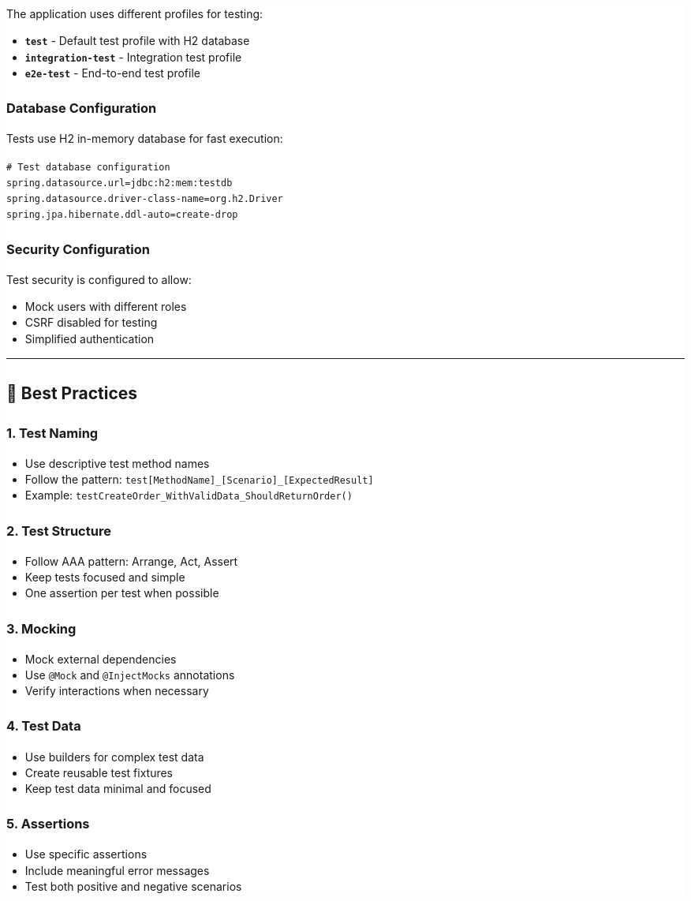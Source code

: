 The application uses different profiles for testing:

- **`test`** - Default test profile with H2 database
- **`integration-test`** - Integration test profile
- **`e2e-test`** - End-to-end test profile

### Database Configuration

Tests use H2 in-memory database for fast execution:

```properties
# Test database configuration
spring.datasource.url=jdbc:h2:mem:testdb
spring.datasource.driver-class-name=org.h2.Driver
spring.jpa.hibernate.ddl-auto=create-drop
```

### Security Configuration

Test security is configured to allow:
- Mock users with different roles
- CSRF disabled for testing
- Simplified authentication

---

## 📝 Best Practices

### 1. Test Naming
- Use descriptive test method names
- Follow the pattern: `test[MethodName]_[Scenario]_[ExpectedResult]`
- Example: `testCreateOrder_WithValidData_ShouldReturnOrder()`

### 2. Test Structure
- Follow AAA pattern: Arrange, Act, Assert
- Keep tests focused and simple
- One assertion per test when possible

### 3. Mocking
- Mock external dependencies
- Use `@Mock` and `@InjectMocks` annotations
- Verify interactions when necessary

### 4. Test Data
- Use builders for complex test data
- Create reusable test fixtures
- Keep test data minimal and focused

### 5. Assertions
- Use specific assertions
- Include meaningful error messages
- Test both positive and negative scenarios
